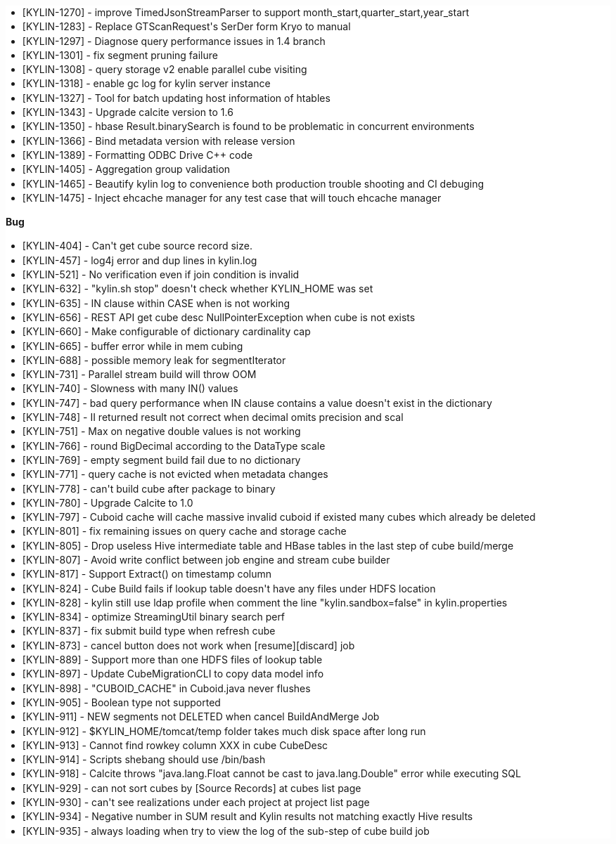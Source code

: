 * [KYLIN-1270] - improve TimedJsonStreamParser to support month_start,quarter_start,year_start
* [KYLIN-1283] - Replace GTScanRequest's SerDer form Kryo to manual
* [KYLIN-1297] - Diagnose query performance issues in 1.4 branch
* [KYLIN-1301] - fix segment pruning failure
* [KYLIN-1308] - query storage v2 enable parallel cube visiting
* [KYLIN-1318] - enable gc log for kylin server instance
* [KYLIN-1327] - Tool for batch updating host information of htables
* [KYLIN-1343] - Upgrade calcite version to 1.6
* [KYLIN-1350] - hbase Result.binarySearch is found to be problematic in concurrent environments
* [KYLIN-1366] - Bind metadata version with release version
* [KYLIN-1389] - Formatting ODBC Drive C++ code
* [KYLIN-1405] - Aggregation group validation
* [KYLIN-1465] - Beautify kylin log to convenience both production trouble shooting and CI debuging
* [KYLIN-1475] - Inject ehcache manager for any test case that will touch ehcache manager

__Bug__

* [KYLIN-404] - Can't get cube source record size.
* [KYLIN-457] - log4j error and dup lines in kylin.log
* [KYLIN-521] - No verification even if join condition is invalid
* [KYLIN-632] - "kylin.sh stop" doesn't check whether KYLIN_HOME was set
* [KYLIN-635] - IN clause within CASE when is not working
* [KYLIN-656] - REST API get cube desc NullPointerException when cube is not exists
* [KYLIN-660] - Make configurable of dictionary cardinality cap
* [KYLIN-665] - buffer error while in mem cubing
* [KYLIN-688] - possible memory leak for segmentIterator
* [KYLIN-731] - Parallel stream build will throw OOM
* [KYLIN-740] - Slowness with many IN() values
* [KYLIN-747] - bad query performance when IN clause contains a value doesn't exist in the dictionary
* [KYLIN-748] - II returned result not correct when decimal omits precision and scal
* [KYLIN-751] - Max on negative double values is not working
* [KYLIN-766] - round BigDecimal according to the DataType scale
* [KYLIN-769] - empty segment build fail due to no dictionary
* [KYLIN-771] - query cache is not evicted when metadata changes
* [KYLIN-778] - can't build cube after package to binary
* [KYLIN-780] - Upgrade Calcite to 1.0
* [KYLIN-797] - Cuboid cache will cache massive invalid cuboid if existed many cubes which already be deleted
* [KYLIN-801] - fix remaining issues on query cache and storage cache
* [KYLIN-805] - Drop useless Hive intermediate table and HBase tables in the last step of cube build/merge
* [KYLIN-807] - Avoid write conflict between job engine and stream cube builder
* [KYLIN-817] - Support Extract() on timestamp column
* [KYLIN-824] - Cube Build fails if lookup table doesn't have any files under HDFS location
* [KYLIN-828] - kylin still use ldap profile when comment the line "kylin.sandbox=false" in kylin.properties
* [KYLIN-834] - optimize StreamingUtil binary search perf
* [KYLIN-837] - fix submit build type when refresh cube
* [KYLIN-873] - cancel button does not work when [resume][discard] job
* [KYLIN-889] - Support more than one HDFS files of lookup table
* [KYLIN-897] - Update CubeMigrationCLI to copy data model info
* [KYLIN-898] - "CUBOID_CACHE" in Cuboid.java never flushes
* [KYLIN-905] - Boolean type not supported
* [KYLIN-911] - NEW segments not DELETED when cancel BuildAndMerge Job
* [KYLIN-912] - $KYLIN_HOME/tomcat/temp folder takes much disk space after long run
* [KYLIN-913] - Cannot find rowkey column XXX in cube CubeDesc
* [KYLIN-914] - Scripts shebang should use /bin/bash
* [KYLIN-918] - Calcite throws "java.lang.Float cannot be cast to java.lang.Double" error while executing SQL
* [KYLIN-929] - can not sort cubes by [Source Records] at cubes list page
* [KYLIN-930] - can't see realizations under each project at project list page
* [KYLIN-934] - Negative number in SUM result and Kylin results not matching exactly Hive results
* [KYLIN-935] - always loading when try to view the log of the sub-step of cube build job